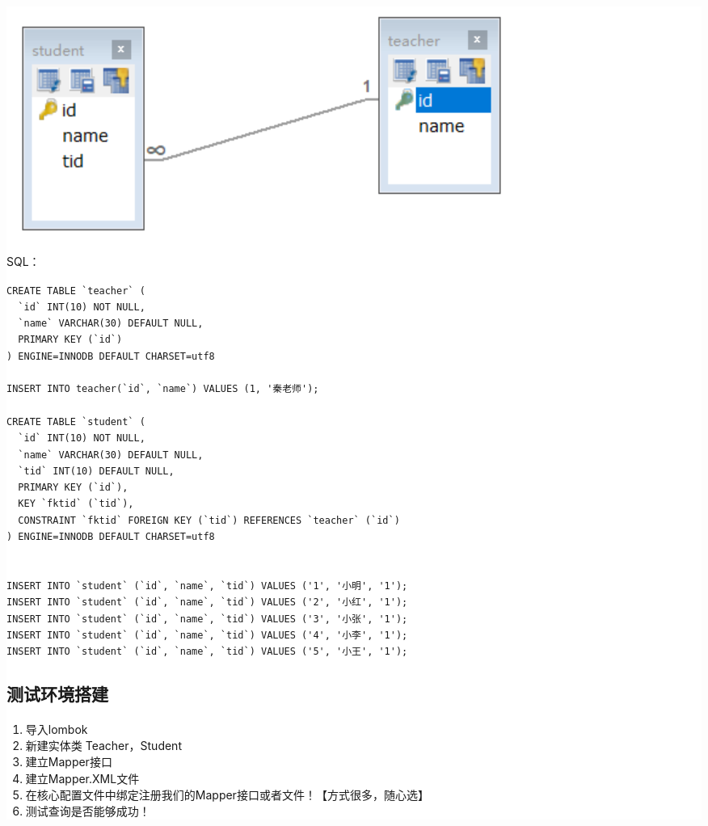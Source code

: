 ![image.png](mybatis.assets/1599049241990-a2d9760a-d80c-4017-a826-a7a0506e4c25.png)

SQL：



```
CREATE TABLE `teacher` (
  `id` INT(10) NOT NULL,
  `name` VARCHAR(30) DEFAULT NULL,
  PRIMARY KEY (`id`)
) ENGINE=INNODB DEFAULT CHARSET=utf8

INSERT INTO teacher(`id`, `name`) VALUES (1, '秦老师'); 

CREATE TABLE `student` (
  `id` INT(10) NOT NULL,
  `name` VARCHAR(30) DEFAULT NULL,
  `tid` INT(10) DEFAULT NULL,
  PRIMARY KEY (`id`),
  KEY `fktid` (`tid`),
  CONSTRAINT `fktid` FOREIGN KEY (`tid`) REFERENCES `teacher` (`id`)
) ENGINE=INNODB DEFAULT CHARSET=utf8


INSERT INTO `student` (`id`, `name`, `tid`) VALUES ('1', '小明', '1'); 
INSERT INTO `student` (`id`, `name`, `tid`) VALUES ('2', '小红', '1'); 
INSERT INTO `student` (`id`, `name`, `tid`) VALUES ('3', '小张', '1'); 
INSERT INTO `student` (`id`, `name`, `tid`) VALUES ('4', '小李', '1'); 
INSERT INTO `student` (`id`, `name`, `tid`) VALUES ('5', '小王', '1');
```

## 测试环境搭建

1. 导入lombok
2. 新建实体类 Teacher，Student
3. 建立Mapper接口
4. 建立Mapper.XML文件
5. 在核心配置文件中绑定注册我们的Mapper接口或者文件！【方式很多，随心选】
6. 测试查询是否能够成功！
